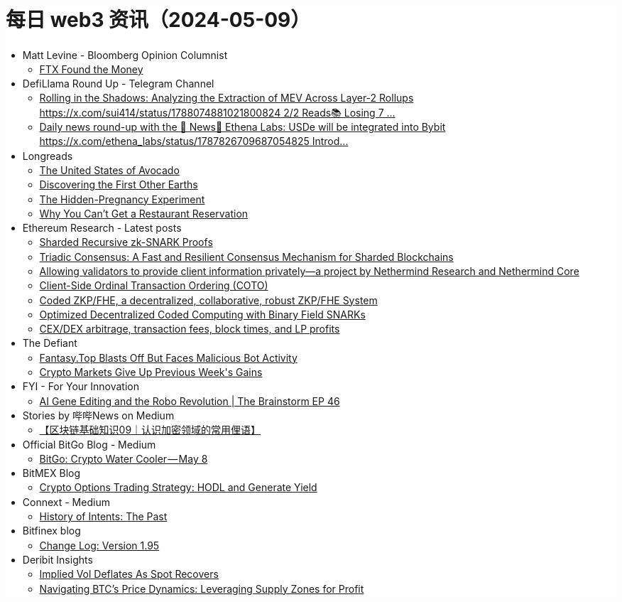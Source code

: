 # 每日 web3 资讯（2024-05-09）

- Matt Levine - Bloomberg Opinion Columnist
  - [FTX Found the Money](https://www.bloomberg.com/opinion/articles/2024-05-08/ftx-found-the-money)
- DefiLlama Round Up - Telegram Channel
  - [Rolling in the Shadows: Analyzing the Extraction of MEV Across Layer-2 Rollups https://x.com/sui414/status/1788074881021800824 2/2 Reads📚 Losing 7 ...](https://t.me/defillama_tg/1492)
  - [Daily news round-up with the 🦙 News📰 Ethena Labs: USDe will be integrated into Bybit https://x.com/ethena_labs/status/1787826709687054825 Introd...](https://t.me/defillama_tg/1490)
- Longreads
  - [The United States of Avocado](https://longreads.com/2024/05/08/the-united-states-of-avocado/)
  - [Discovering the First Other Earths](https://longreads.com/2024/05/08/discovering-the-first-other-earths/)
  - [The Hidden-Pregnancy Experiment](https://longreads.com/2024/05/08/the-hidden-pregnancy-experiment/)
  - [Why You Can’t Get a Restaurant Reservation](https://longreads.com/2024/05/08/why-you-cant-get-a-restaurant-reservation/)
- Ethereum Research - Latest posts
  - [Sharded Recursive zk-SNARK Proofs](https://ethresear.ch/t/sharded-recursive-zk-snark-proofs/19480#post_3)
  - [Triadic Consensus: A Fast and Resilient Consensus Mechanism for Sharded Blockchains](https://ethresear.ch/t/triadic-consensus-a-fast-and-resilient-consensus-mechanism-for-sharded-blockchains/19504#post_1)
  - [Allowing validators to provide client information privately—a project by Nethermind Research and Nethermind Core](https://ethresear.ch/t/allowing-validators-to-provide-client-information-privately-a-project-by-nethermind-research-and-nethermind-core/18527#post_5)
  - [Client-Side Ordinal Transaction Ordering (COTO)](https://ethresear.ch/t/client-side-ordinal-transaction-ordering-coto/19503#post_1)
  - [Coded ZKP/FHE, a decentralized, collaborative, robust ZKP/FHE System](https://ethresear.ch/t/coded-zkp-fhe-a-decentralized-collaborative-robust-zkp-fhe-system/19459#post_12)
  - [Optimized Decentralized Coded Computing with Binary Field SNARKs](https://ethresear.ch/t/optimized-decentralized-coded-computing-with-binary-field-snarks/19499#post_1)
  - [CEX/DEX arbitrage, transaction fees, block times, and LP profits](https://ethresear.ch/t/cex-dex-arbitrage-transaction-fees-block-times-and-lp-profits/19444#post_3)
- The Defiant
  - [Fantasy.Top Blasts Off But Faces Malicious Bot Activity](https://thedefiant.io/news/nfts-and-web3/fantasy-top-blasts-off-but-faces-malicious-bot-activity)
  - [Crypto Markets Give Up Previous Week's Gains](https://thedefiant.io/news/markets/crypto-markets-give-up-previous-week-s-gains)
- FYI - For Your Innovation
  - [AI Gene Editing and the Robo Revolution | The Brainstorm EP 46](https://blubrry.com/fyi_podcast/132534014/ai-gene-editing-and-the-robo-revolution-the-brainstorm-ep-46/)
- Stories by 哔哔News on Medium
  - [【区块链基础知识09｜认识加密领域的常用俚语】](https://medium.com/@bitalkforu/%E5%8C%BA%E5%9D%97%E9%93%BE%E5%9F%BA%E7%A1%80%E7%9F%A5%E8%AF%8609-%E8%AE%A4%E8%AF%86%E5%8A%A0%E5%AF%86%E9%A2%86%E5%9F%9F%E7%9A%84%E5%B8%B8%E7%94%A8%E4%BF%9A%E8%AF%AD-55d5b34f2a28?source=rss-d81aafc2c47b------2)
- Official BitGo Blog - Medium
  - [BitGo: Crypto Water Cooler — May 8](https://blog.bitgo.com/bitgo-crypto-water-cooler-may-8-0f152f58a335?source=rss----9f21e8f3e4cf---4)
- BitMEX Blog
  - [Crypto Options Trading Strategy: HODL and Generate Yield](https://blog.bitmex.com/generate-yield-with-crypto-options/)
- Connext - Medium
  - [History of Intents: The Past](https://medium.com/connext/history-of-intents-the-past-d935e3a8ff13?source=rss----2ac5b00f188e---4)
- Bitfinex blog
  - [Change Log: Version 1.95](https://blog.bitfinex.com/changelogs/change-log-version-1-95/)
- Deribit Insights
  - [Implied Vol Deflates As Spot Recovers](https://insights.deribit.com/industry/implied-vol-deflates-as-spot-recovers/)
  - [Navigating BTC’s Price Dynamics: Leveraging Supply Zones for Profit](https://insights.deribit.com/daily-trade-inspiration/navigating-btcs-price-dynamics-leveraging-supply-zones-for-profit/)